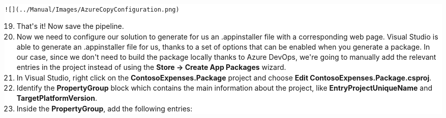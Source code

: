     ![](../Manual/Images/AzureCopyConfiguration.png)

19. That's it! Now save the pipeline. 
20. Now we need to configure our solution to generate for us an .appinstaller file with a corresponding web page. Visual Studio is able to generate an .appinstaller file for us, thanks to a set of options that can be enabled when you generate a package.
In our case, since we don't need to build the package locally thanks to Azure DevOps, we're going to manually add the relevant entries in the project instead of using the **Store -> Create App Packages** wizard.
21. In Visual Studio, right click on the **ContosoExpenses.Package** project and choose **Edit ContosoExpenses.Package.csproj**.
22. Identify the **PropertyGroup** block which contains the main information about the project, like **EntryProjectUniqueName** and **TargetPlatformVersion**.
23. Inside the **PropertyGroup**, add the following entries:
